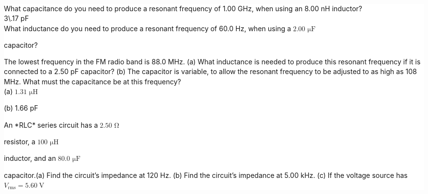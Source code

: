 </div>
</div>

<div data-type="exercise" data-element-type="problems-exercises">
<div data-type="problem" markdown="1">
What capacitance do you need to produce a resonant frequency of 1.00 GHz, when using an 8.00 nH inductor?

</div>
<div data-type="solution" markdown="1">
3\.17 pF

</div>
</div>

<div data-type="exercise" data-element-type="problems-exercises">
<div data-type="problem" markdown="1">
What inductance do you need to produce a resonant frequency of 60.0 Hz, when using a <math xmlns="http://www.w3.org/1998/Math/MathML"> <semantics> <mi>2.00 μF</mi> </semantics> </math>

 capacitor?

</div>
</div>

<div data-type="exercise" data-element-type="problems-exercises">
<div data-type="problem" markdown="1">
The lowest frequency in the FM radio band is 88.0 MHz. (a) What inductance is needed to produce this resonant frequency if it is connected to a 2.50 pF capacitor? (b) The capacitor is variable, to allow the resonant frequency to be adjusted to as high as 108 MHz. What must the capacitance be at this frequency?

</div>
<div data-type="solution" markdown="1">
(a) <math xmlns="http://www.w3.org/1998/Math/MathML"> <semantics> <mi>1.31 μH</mi> </semantics> </math>

(b) 1.66 pF

</div>
</div>

<div data-type="exercise" data-element-type="problems-exercises">
<div data-type="problem" markdown="1">
An *RLC* series circuit has a <math xmlns="http://www.w3.org/1998/Math/MathML"> <semantics> <mi>2.50 Ω</mi> </semantics> </math>

 resistor, a <math xmlns="http://www.w3.org/1998/Math/MathML"> <semantics> <mi>100 μH</mi> </semantics> </math>

 inductor, and an <math xmlns="http://www.w3.org/1998/Math/MathML"> <semantics> <mi>80.0 μF</mi> </semantics> </math>

 capacitor.(a) Find the circuit’s impedance at 120 Hz. (b) Find the circuit’s impedance at 5.00 kHz. (c) If the voltage source has <math xmlns="http://www.w3.org/1998/Math/MathML"><semantics><mrow><mrow><mrow><mrow><msub><mi>V</mi><mrow><mtext>rms</mtext></mrow></msub><mo stretchy="false">=</mo><mn>5</mn></mrow><mtext>.</mtext><mtext>60</mtext><mspace width="0.25em" /><mtext>V</mtext></mrow></mrow><mrow /></mrow><annotation encoding="StarMath 5.0"> size 12{V rSub { size 8{"rms"} } =5 "." "60"`V} {}</annotation></semantics></math>
